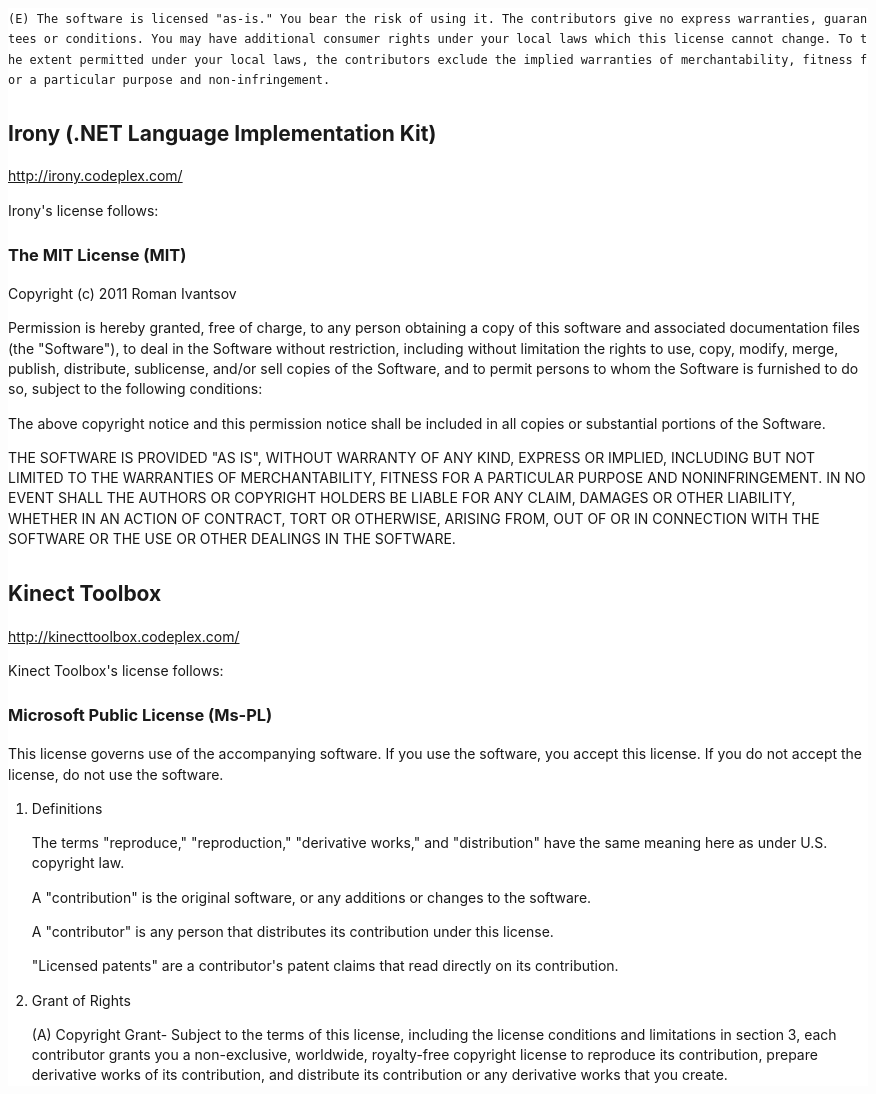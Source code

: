     (E) The software is licensed "as-is." You bear the risk of using it. The contributors give no express warranties, guarantees or conditions. You may have additional consumer rights under your local laws which this license cannot change. To the extent permitted under your local laws, the contributors exclude the implied warranties of merchantability, fitness for a particular purpose and non-infringement.

## Irony (.NET Language Implementation Kit)

http://irony.codeplex.com/

Irony's license follows:

### The MIT License (MIT)

Copyright (c) 2011 Roman Ivantsov

Permission is hereby granted, free of charge, to any person obtaining a copy of this software and associated documentation files (the "Software"), to deal in the Software without restriction, including without limitation the rights to use, copy, modify, merge, publish, distribute, sublicense, and/or sell copies of the Software, and to permit persons to whom the Software is furnished to do so, subject to the following conditions:

The above copyright notice and this permission notice shall be included in all copies or substantial portions of the Software.

THE SOFTWARE IS PROVIDED "AS IS", WITHOUT WARRANTY OF ANY KIND, EXPRESS OR IMPLIED, INCLUDING BUT NOT LIMITED TO THE WARRANTIES OF MERCHANTABILITY, FITNESS FOR A PARTICULAR PURPOSE AND NONINFRINGEMENT. IN NO EVENT SHALL THE AUTHORS OR COPYRIGHT HOLDERS BE LIABLE FOR ANY CLAIM, DAMAGES OR OTHER LIABILITY, WHETHER IN AN ACTION OF CONTRACT, TORT OR OTHERWISE, ARISING FROM, OUT OF OR IN CONNECTION WITH THE SOFTWARE OR THE USE OR OTHER DEALINGS IN THE SOFTWARE.

## Kinect Toolbox

http://kinecttoolbox.codeplex.com/

Kinect Toolbox's license follows:

### Microsoft Public License (Ms-PL)

This license governs use of the accompanying software. If you use the software, you accept this license. If you do not accept the license, do not use the software.

1. Definitions
    
    The terms "reproduce," "reproduction," "derivative works," and "distribution" have the same meaning here as under U.S. copyright law.
    
    A "contribution" is the original software, or any additions or changes to the software.
    
    A "contributor" is any person that distributes its contribution under this license.
    
    "Licensed patents" are a contributor's patent claims that read directly on its contribution.

2. Grant of Rights
    
    (A) Copyright Grant- Subject to the terms of this license, including the license conditions and limitations in section 3, each contributor grants you a non-exclusive, worldwide, royalty-free copyright license to reproduce its contribution, prepare derivative works of its contribution, and distribute its contribution or any derivative works that you create.
    